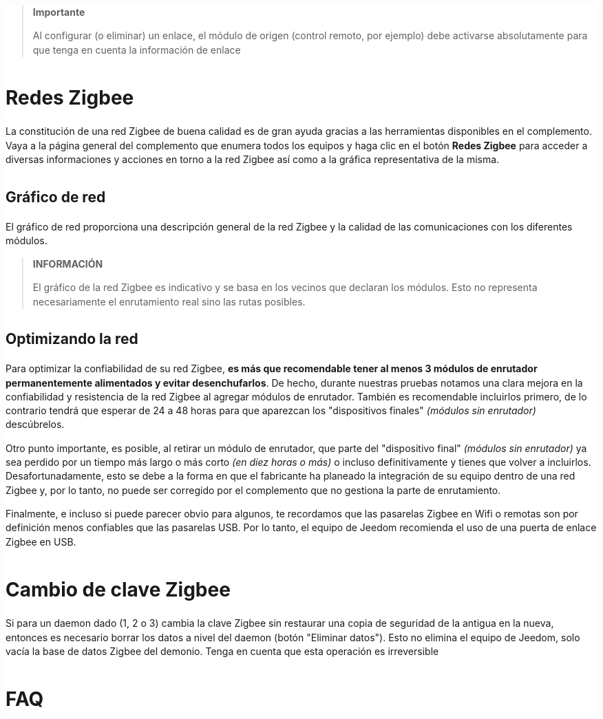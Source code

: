 >**Importante**
>
>Al configurar (o eliminar) un enlace, el módulo de origen (control remoto, por ejemplo) debe activarse absolutamente para que tenga en cuenta la información de enlace

# Redes Zigbee

La constitución de una red Zigbee de buena calidad es de gran ayuda gracias a las herramientas disponibles en el complemento. Vaya a la página general del complemento que enumera todos los equipos y haga clic en el botón **Redes Zigbee** para acceder a diversas informaciones y acciones en torno a la red Zigbee así como a la gráfica representativa de la misma.

## Gráfico de red

El gráfico de red proporciona una descripción general de la red Zigbee y la calidad de las comunicaciones con los diferentes módulos.

>**INFORMACIÓN**
>
>El gráfico de la red Zigbee es indicativo y se basa en los vecinos que declaran los módulos. Esto no representa necesariamente el enrutamiento real sino las rutas posibles.

## Optimizando la red

Para optimizar la confiabilidad de su red Zigbee, **es más que recomendable tener al menos 3 módulos de enrutador permanentemente alimentados y evitar desenchufarlos**. De hecho, durante nuestras pruebas notamos una clara mejora en la confiabilidad y resistencia de la red Zigbee al agregar módulos de enrutador. También es recomendable incluirlos primero, de lo contrario tendrá que esperar de 24 a 48 horas para que aparezcan los "dispositivos finales" *(módulos sin enrutador)* descúbrelos.

Otro punto importante, es posible, al retirar un módulo de enrutador, que parte del "dispositivo final" *(módulos sin enrutador)* ya sea perdido por un tiempo más largo o más corto *(en diez horas o más)* o incluso definitivamente y tienes que volver a incluirlos.
Desafortunadamente, esto se debe a la forma en que el fabricante ha planeado la integración de su equipo dentro de una red Zigbee y, por lo tanto, no puede ser corregido por el complemento que no gestiona la parte de enrutamiento.

Finalmente, e incluso si puede parecer obvio para algunos, te recordamos que las pasarelas Zigbee en Wifi o remotas son por definición menos confiables que las pasarelas USB. Por lo tanto, el equipo de Jeedom recomienda el uso de una puerta de enlace Zigbee en USB.  

# Cambio de clave Zigbee

Si para un daemon dado (1, 2 o 3) cambia la clave Zigbee sin restaurar una copia de seguridad de la antigua en la nueva, entonces es necesario borrar los datos a nivel del daemon (botón "Eliminar datos"). Esto no elimina el equipo de Jeedom, solo vacía la base de datos Zigbee del demonio. Tenga en cuenta que esta operación es irreversible

# FAQ

